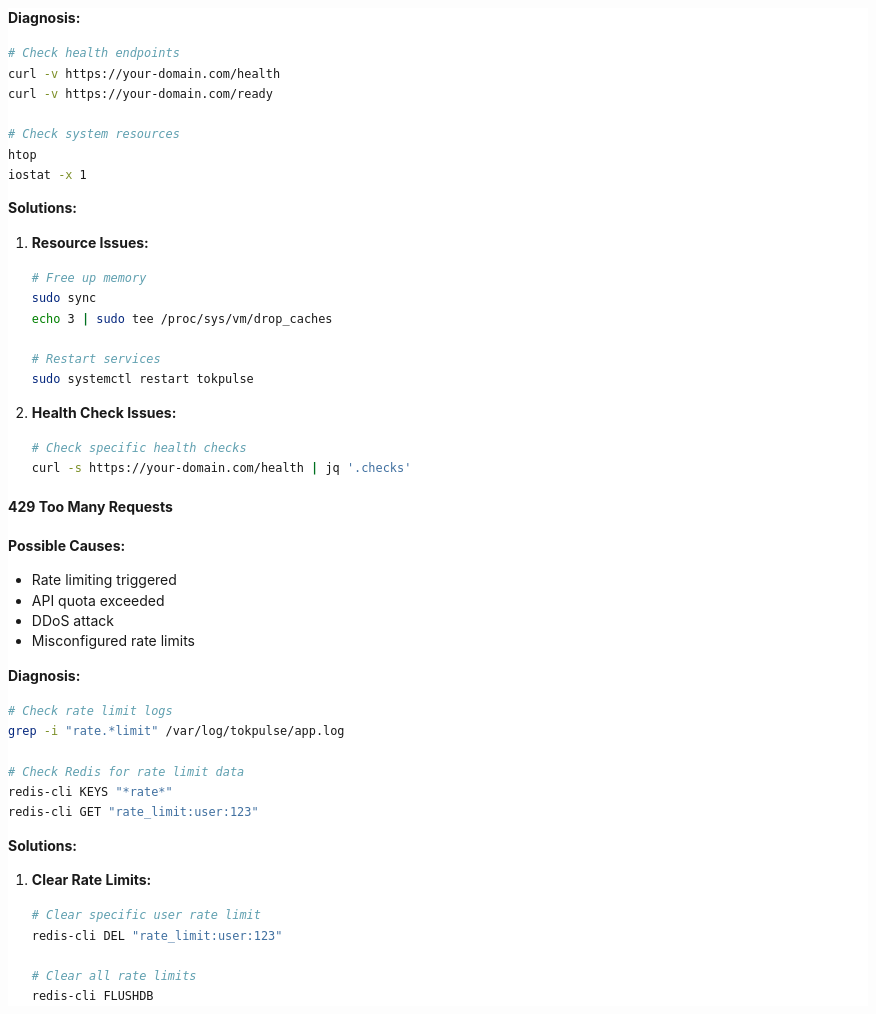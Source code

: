 **Diagnosis:**
```bash
# Check health endpoints
curl -v https://your-domain.com/health
curl -v https://your-domain.com/ready

# Check system resources
htop
iostat -x 1
```

**Solutions:**
1. **Resource Issues:**
   ```bash
   # Free up memory
   sudo sync
   echo 3 | sudo tee /proc/sys/vm/drop_caches
   
   # Restart services
   sudo systemctl restart tokpulse
   ```

2. **Health Check Issues:**
   ```bash
   # Check specific health checks
   curl -s https://your-domain.com/health | jq '.checks'
   ```

#### 429 Too Many Requests
**Possible Causes:**
- Rate limiting triggered
- API quota exceeded
- DDoS attack
- Misconfigured rate limits

**Diagnosis:**
```bash
# Check rate limit logs
grep -i "rate.*limit" /var/log/tokpulse/app.log

# Check Redis for rate limit data
redis-cli KEYS "*rate*"
redis-cli GET "rate_limit:user:123"
```

**Solutions:**
1. **Clear Rate Limits:**
   ```bash
   # Clear specific user rate limit
   redis-cli DEL "rate_limit:user:123"
   
   # Clear all rate limits
   redis-cli FLUSHDB
   ```
